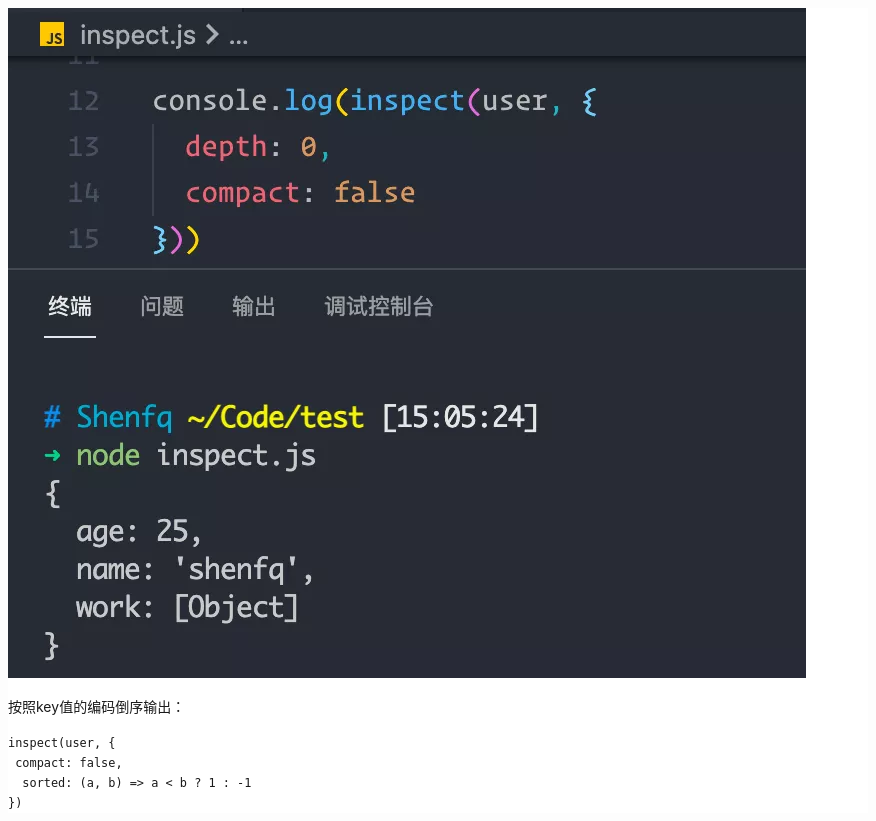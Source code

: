 ![图片](./imgs/node_util11.png)

按照key值的编码倒序输出：

```
inspect(user, {
 compact: false,
  sorted: (a, b) => a < b ? 1 : -1
})
```
